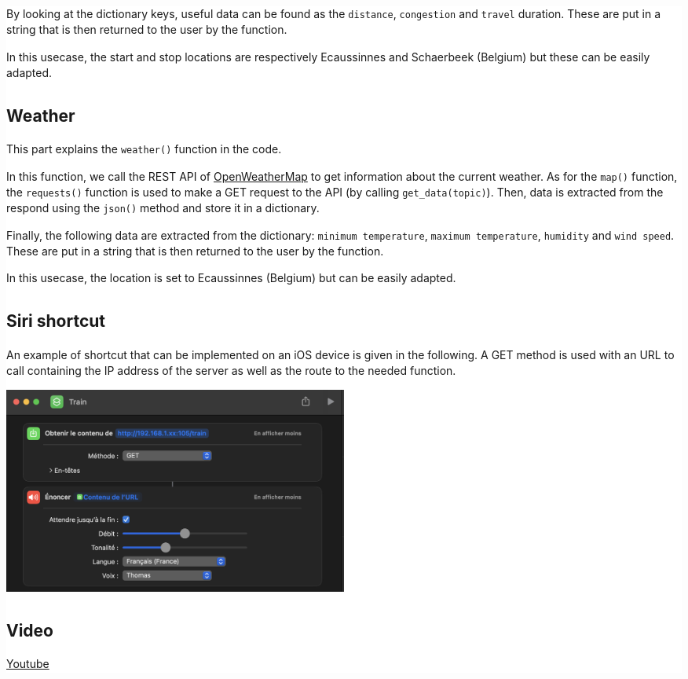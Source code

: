 By looking at the dictionary keys, useful data can be found as the `distance`, `congestion` and `travel` duration. These are put in a string that is then returned to the user by the function.

In this usecase, the start and stop locations are respectively Ecaussinnes and Schaerbeek (Belgium) but these can be easily adapted.


## Weather
This part explains the `weather()` function in the code.

In this function, we call the REST API of [OpenWeatherMap](https://openweathermap.org) to get information about the current weather. As for the `map()` function, the `requests()` function is used to make a GET request to the API (by calling `get_data(topic)`). Then, data is extracted from the respond using the `json()` method and store it in a dictionary.

Finally, the following data are extracted from the dictionary: `minimum temperature`, `maximum temperature`, `humidity` and `wind speed`. These are put in a string that is then returned to the user by the function.

In this usecase, the location is set to Ecaussinnes (Belgium) but can be easily adapted.

## Siri shortcut
An example of shortcut that can be implemented on an iOS device is given in the following. A GET method is used with an URL to call containing the IP address of the server as well as the route to the needed function.

<img src="shortcut_example.png" width="50%" height="50%" />

## Video
[Youtube](https://youtu.be/SlZm5eu4wuI)